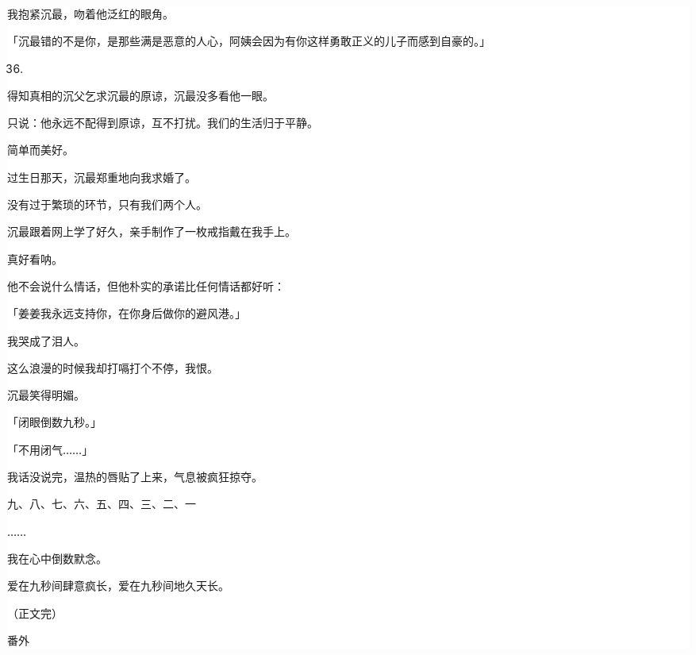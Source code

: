 
我抱紧沉最，吻着他泛红的眼角。


「沉最错的不是你，是那些满是恶意的人心，阿姨会因为有你这样勇敢正义的儿子而感到自豪的。」


36.


得知真相的沉父乞求沉最的原谅，沉最没多看他一眼。


只说：他永远不配得到原谅，互不打扰。我们的生活归于平静。


简单而美好。


过生日那天，沉最郑重地向我求婚了。


没有过于繁琐的环节，只有我们两个人。


沉最跟着网上学了好久，亲手制作了一枚戒指戴在我手上。


真好看呐。


他不会说什么情话，但他朴实的承诺比任何情话都好听：


「姜姜我永远支持你，在你身后做你的避风港。」


我哭成了泪人。


这么浪漫的时候我却打嗝打个不停，我恨。


沉最笑得明媚。


「闭眼倒数九秒。」


「不用闭气……」


我话没说完，温热的唇贴了上来，气息被疯狂掠夺。


九、八、七、六、五、四、三、二、一


……


我在心中倒数默念。


爱在九秒间肆意疯长，爱在九秒间地久天长。


（正文完）


番外

